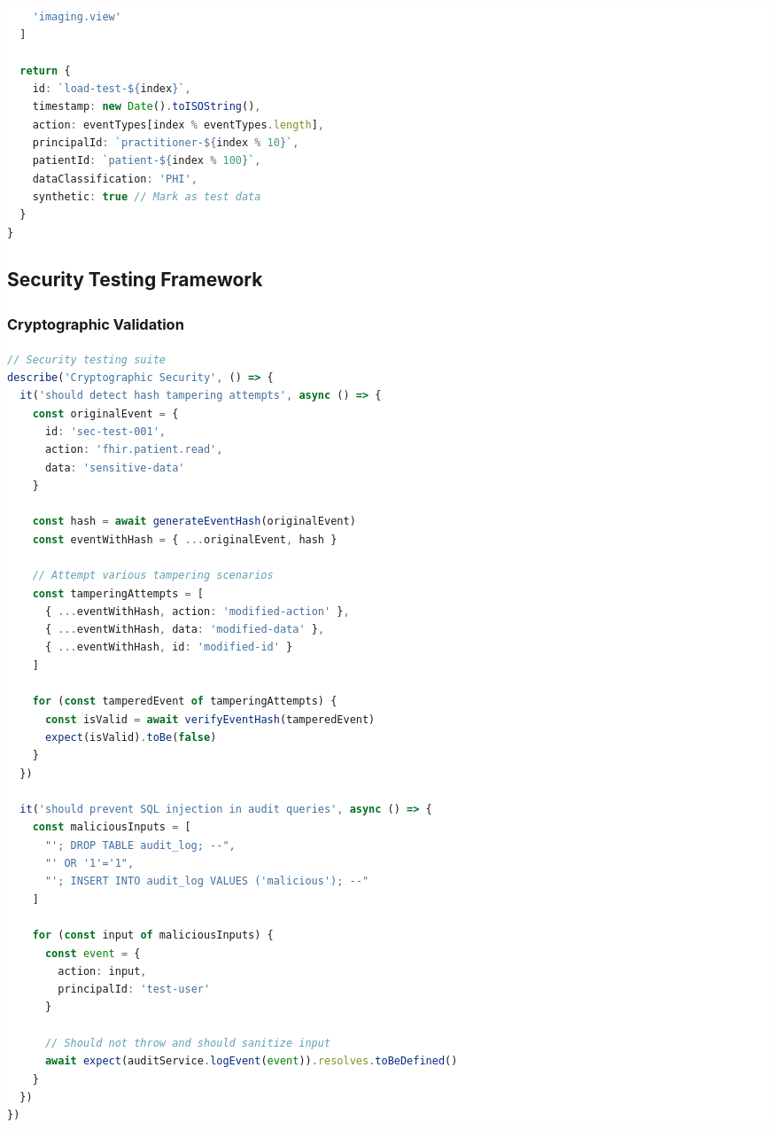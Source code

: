 ```typescript
    'imaging.view'
  ]

  return {
    id: `load-test-${index}`,
    timestamp: new Date().toISOString(),
    action: eventTypes[index % eventTypes.length],
    principalId: `practitioner-${index % 10}`,
    patientId: `patient-${index % 100}`,
    dataClassification: 'PHI',
    synthetic: true // Mark as test data
  }
}
```

## Security Testing Framework

### Cryptographic Validation

```typescript
// Security testing suite
describe('Cryptographic Security', () => {
  it('should detect hash tampering attempts', async () => {
    const originalEvent = {
      id: 'sec-test-001',
      action: 'fhir.patient.read',
      data: 'sensitive-data'
    }

    const hash = await generateEventHash(originalEvent)
    const eventWithHash = { ...originalEvent, hash }

    // Attempt various tampering scenarios
    const tamperingAttempts = [
      { ...eventWithHash, action: 'modified-action' },
      { ...eventWithHash, data: 'modified-data' },
      { ...eventWithHash, id: 'modified-id' }
    ]

    for (const tamperedEvent of tamperingAttempts) {
      const isValid = await verifyEventHash(tamperedEvent)
      expect(isValid).toBe(false)
    }
  })

  it('should prevent SQL injection in audit queries', async () => {
    const maliciousInputs = [
      "'; DROP TABLE audit_log; --",
      "' OR '1'='1",
      "'; INSERT INTO audit_log VALUES ('malicious'); --"
    ]

    for (const input of maliciousInputs) {
      const event = {
        action: input,
        principalId: 'test-user'
      }

      // Should not throw and should sanitize input
      await expect(auditService.logEvent(event)).resolves.toBeDefined()
    }
  })
})
```